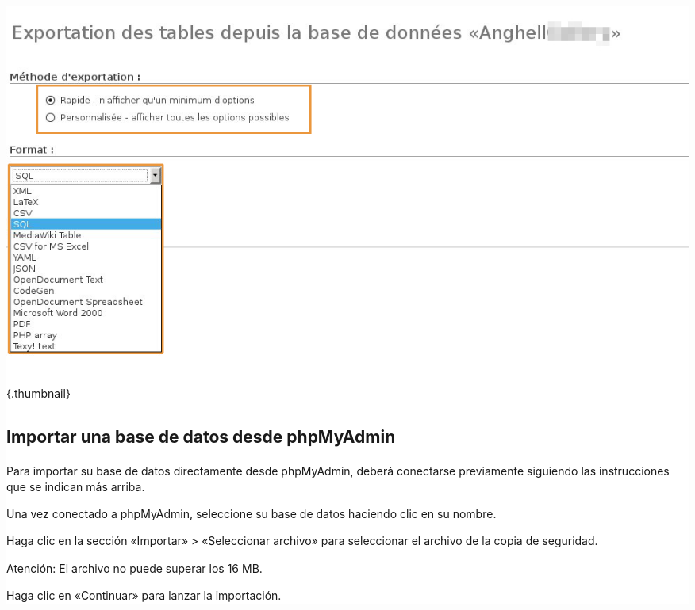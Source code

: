 ![](images/img_3541.jpg){.thumbnail}


## Importar una base de datos desde phpMyAdmin
Para importar su base de datos directamente desde phpMyAdmin, deberá conectarse previamente siguiendo las instrucciones que se indican más arriba. 

Una vez conectado a phpMyAdmin, seleccione su base de datos haciendo clic en su nombre. 

Haga clic en la sección «Importar» > «Seleccionar archivo» para seleccionar el archivo de la copia de seguridad. 

Atención: El archivo no puede superar los 16 MB.

Haga clic en «Continuar» para lanzar la importación.
